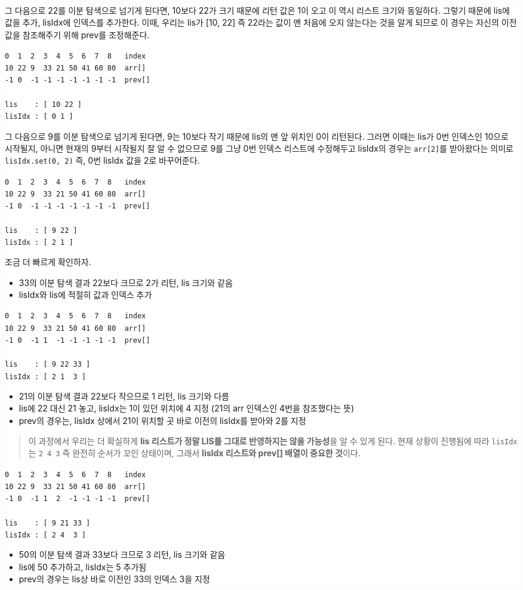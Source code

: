 그 다음으로 22를 이분 탐색으로 넘기게 된다면, 10보다 22가 크기 때문에 리턴 값은 1이 오고 이 역시 리스트 크기와 동일하다. 그렇기 때문에 lis에 값을 추가, lisIdx에 인덱스를 추가한다. 이때, 우리는 lis가 [10, 22] 즉 22라는 값이 맨 처음에 오지 않는다는 것을 알게 되므로 이 경우는 자신의 이전 값을 참조해주기 위해 prev를 조정해준다.

```
0  1  2  3  4  5  6  7  8   index
10 22 9  33 21 50 41 60 80	arr[]
-1 0  -1 -1 -1 -1 -1 -1 -1	prev[]

lis    : [ 10 22 ]
lisIdx : [ 0 1 ]
```

그 다음으로 9를 이분 탐색으로 넘기게 된다면, 9는 10보다 작기 때문에 lis의 맨 앞 위치인 0이 리턴된다. 그러면 이때는 lis가 0번 인덱스인 10으로 시작될지, 아니면 현재의 9부터 시작될지 잘 알 수 없으므로 9를 그냥 0번 인덱스 리스트에 수정해두고 lisIdx의 경우는 `arr[2]`를 받아왔다는 의미로 `lisIdx.set(0, 2)` 즉, 0번 lisIdx 값을 2로 바꾸어준다.

```
0  1  2  3  4  5  6  7  8   index
10 22 9  33 21 50 41 60 80	arr[]
-1 0  -1 -1 -1 -1 -1 -1 -1	prev[]

lis    : [ 9 22 ]
lisIdx : [ 2 1 ]
```

조금 더 빠르게 확인하자.
- 33의 이분 탐색 결과 22보다 크므로 2가 리턴, lis 크기와 같음
- lisIdx와 lis에 적절히 값과 인덱스 추가

```
0  1  2  3  4  5  6  7  8   index
10 22 9  33 21 50 41 60 80	arr[]
-1 0  -1 1  -1 -1 -1 -1 -1	prev[]

lis    : [ 9 22 33 ]
lisIdx : [ 2 1  3 ]
```

- 21의 이분 탐색 결과 22보다 작으므로 1 리턴, lis 크기와 다름
- lis에 22 대신 21 놓고, lisIdx는 1이 있던 위치에 4 지정
(21의 arr 인덱스인 4번을 참조했다는 뜻)
- prev의 경우는, lisIdx 상에서 21이 위치할 곳 바로 이전의 lisIdx를 받아와 2를 지정

> 이 과정에서 우리는 더 확실하게 **lis 리스트가 정말 LIS를 그대로 반영하지는 않을 가능성**&ZeroWidthSpace;을 알 수 있게 된다. 현재 상황이 진행됨에 따라 `lisIdx`는 `2 4 3` 즉 완전히 순서가 꼬인 상태이며, 그래서 **lisIdx 리스트와 prev[] 배열이 중요한 것**&ZeroWidthSpace;이다.

```
0  1  2  3  4  5  6  7  8   index
10 22 9  33 21 50 41 60 80	arr[]
-1 0  -1 1  2  -1 -1 -1 -1	prev[]

lis    : [ 9 21 33 ]
lisIdx : [ 2 4  3 ]
```

- 50의 이분 탐색 결과 33보다 크므로 3 리턴, lis 크기와 같음
- lis에 50 추가하고, lisIdx는 5 추가됨
- prev의 경우는 lis상 바로 이전인 33의 인덱스 3을 지정
